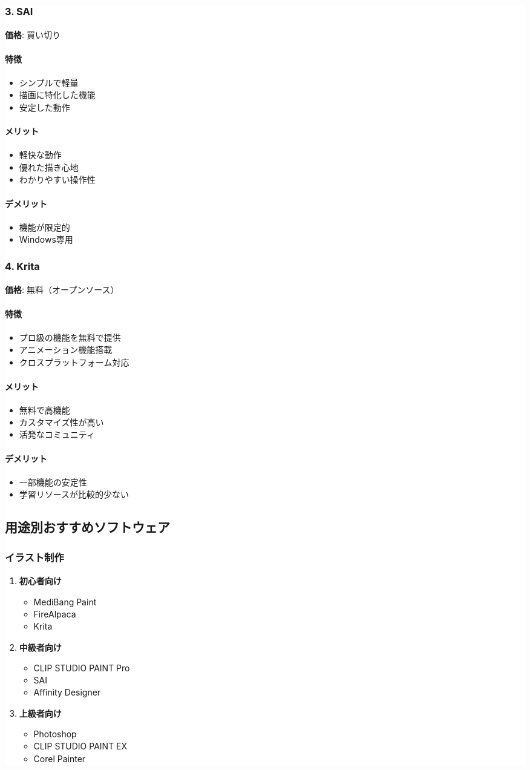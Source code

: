 ### 3. SAI
**価格**: 買い切り

#### 特徴
- シンプルで軽量
- 描画に特化した機能
- 安定した動作

#### メリット
- 軽快な動作
- 優れた描き心地
- わかりやすい操作性

#### デメリット
- 機能が限定的
- Windows専用

### 4. Krita
**価格**: 無料（オープンソース）

#### 特徴
- プロ級の機能を無料で提供
- アニメーション機能搭載
- クロスプラットフォーム対応

#### メリット
- 無料で高機能
- カスタマイズ性が高い
- 活発なコミュニティ

#### デメリット
- 一部機能の安定性
- 学習リソースが比較的少ない

## 用途別おすすめソフトウェア

### イラスト制作
1. **初心者向け**
   - MediBang Paint
   - FireAlpaca
   - Krita

2. **中級者向け**
   - CLIP STUDIO PAINT Pro
   - SAI
   - Affinity Designer

3. **上級者向け**
   - Photoshop
   - CLIP STUDIO PAINT EX
   - Corel Painter
